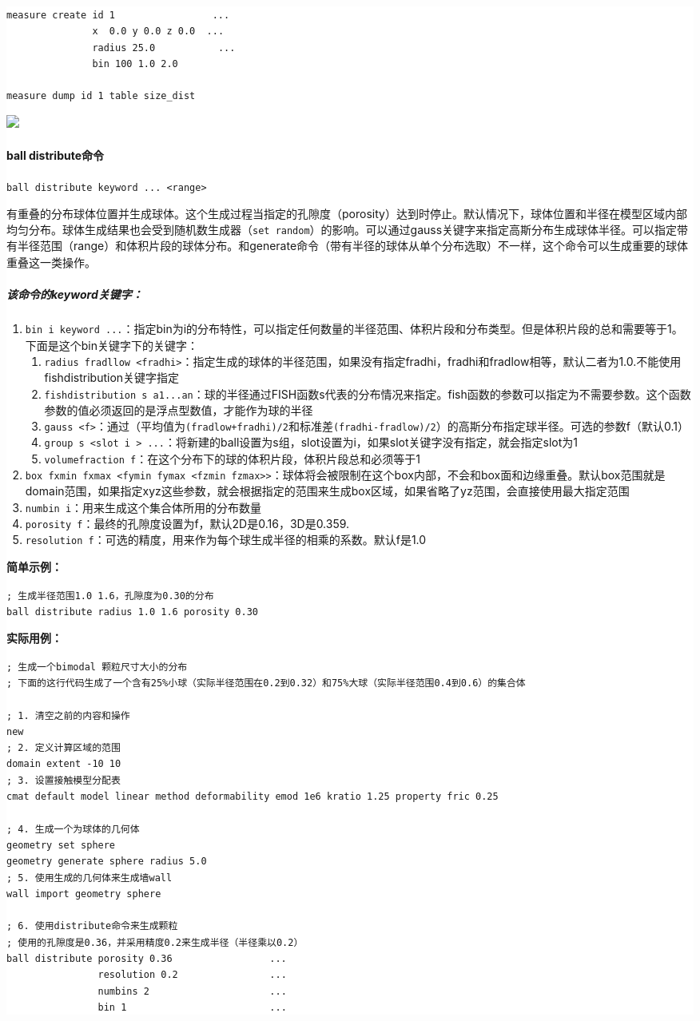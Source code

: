 ```
measure create id 1                 ...
               x  0.0 y 0.0 z 0.0  ...
               radius 25.0           ...
               bin 100 1.0 2.0
                
measure dump id 1 table size_dist

```

![](https://cdn.jsdelivr.net/gh/li-jiabao/NoteImg@main/img/generate%E5%88%9B%E5%BB%BA%E5%AE%9A%E5%88%B6%E5%B0%BA%E5%AF%B8%E7%9A%84%E5%88%86%E5%B8%83.png)

#### ball distribute命令

`ball distribute keyword ... <range>`

有重叠的分布球体位置并生成球体。这个生成过程当指定的孔隙度（porosity）达到时停止。默认情况下，球体位置和半径在模型区域内部均匀分布。球体生成结果也会受到随机数生成器（`set random`）的影响。可以通过gauss关键字来指定高斯分布生成球体半径。可以指定带有半径范围（range）和体积片段的球体分布。和generate命令（带有半径的球体从单个分布选取）不一样，这个命令可以生成重要的球体重叠这一类操作。

##### **该命令的keyword关键字：**

1. `bin i keyword ...`：指定bin为i的分布特性，可以指定任何数量的半径范围、体积片段和分布类型。但是体积片段的总和需要等于1。下面是这个bin关键字下的关键字：
   1. `radius fradllow <fradhi>`：指定生成的球体的半径范围，如果没有指定fradhi，fradhi和fradlow相等，默认二者为1.0.不能使用fishdistribution关键字指定
   2. `fishdistribution s a1...an`：球的半径通过FISH函数s代表的分布情况来指定。fish函数的参数可以指定为不需要参数。这个函数参数的值必须返回的是浮点型数值，才能作为球的半径
   3. `gauss <f>`：通过（平均值为`(fradlow+fradhi)/2`和标准差`(fradhi-fradlow)/2`）的高斯分布指定球半径。可选的参数f（默认0.1）
   4. `group s <slot i > ...`：将新建的ball设置为s组，slot设置为i，如果slot关键字没有指定，就会指定slot为1
   5. `volumefraction f`：在这个分布下的球的体积片段，体积片段总和必须等于1
2. `box fxmin fxmax <fymin fymax <fzmin fzmax>>`：球体将会被限制在这个box内部，不会和box面和边缘重叠。默认box范围就是domain范围，如果指定xyz这些参数，就会根据指定的范围来生成box区域，如果省略了yz范围，会直接使用最大指定范围
3. `numbin i`：用来生成这个集合体所用的分布数量
4. `porosity f`：最终的孔隙度设置为f，默认2D是0.16，3D是0.359.
5. `resolution f`：可选的精度，用来作为每个球生成半径的相乘的系数。默认f是1.0

**简单示例：**

```
; 生成半径范围1.0 1.6，孔隙度为0.30的分布
ball distribute radius 1.0 1.6 porosity 0.30
```

**实际用例：**

```
; 生成一个bimodal 颗粒尺寸大小的分布
; 下面的这行代码生成了一个含有25%小球（实际半径范围在0.2到0.32）和75%大球（实际半径范围0.4到0.6）的集合体

; 1. 清空之前的内容和操作
new 
; 2. 定义计算区域的范围
domain extent -10 10
; 3. 设置接触模型分配表
cmat default model linear method deformability emod 1e6 kratio 1.25 property fric 0.25

; 4. 生成一个为球体的几何体
geometry set sphere
geometry generate sphere radius 5.0
; 5. 使用生成的几何体来生成墙wall
wall import geometry sphere

; 6. 使用distribute命令来生成颗粒
; 使用的孔隙度是0.36，并采用精度0.2来生成半径（半径乘以0.2）
ball distribute porosity 0.36                 ...
                resolution 0.2                ...
                numbins 2                     ...
                bin 1                         ...
```